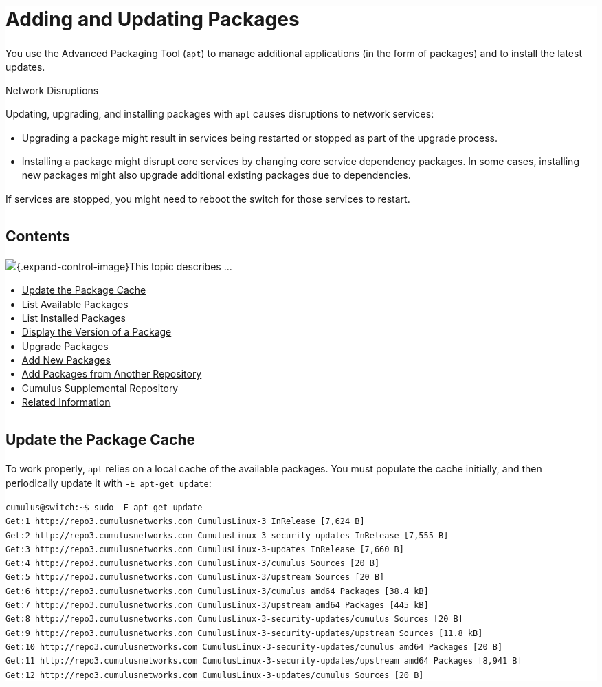 # Adding and Updating Packages

You use the Advanced Packaging Tool (`apt`) to manage additional
applications (in the form of packages) and to install the latest
updates.

Network Disruptions

Updating, upgrading, and installing packages with `apt` causes
disruptions to network services:

-   Upgrading a package might result in services being restarted or
    stopped as part of the upgrade process.

-   Installing a package might disrupt core services by changing core
    service dependency packages. In some cases, installing new packages
    might also upgrade additional existing packages due to dependencies.

If services are stopped, you might need to reboot the switch for those
services to restart.

## Contents

![](images/icons/grey_arrow_down.png){.expand-control-image}This topic
describes ...

-   [Update the Package
    Cache](#AddingandUpdatingPackages-UpdatethePackageCache)
-   [List Available
    Packages](#AddingandUpdatingPackages-ListAvailablePackages)
-   [List Installed
    Packages](#AddingandUpdatingPackages-ListInstalledPackages)
-   [Display the Version of a
    Package](#AddingandUpdatingPackages-versionDisplayDisplaytheVersionofaPackage)
-   [Upgrade
    Packages](#AddingandUpdatingPackages-upgrade-packagesUpgradePackages)
-   [Add New Packages](#AddingandUpdatingPackages-AddNewPackages)
-   [Add Packages from Another
    Repository](#AddingandUpdatingPackages-AddPackagesfromAnotherRepository)
-   [Cumulus Supplemental
    Repository](#AddingandUpdatingPackages-CumulusSupplementalRepository)
-   [Related Information](#AddingandUpdatingPackages-RelatedInformation)

## Update the Package Cache

To work properly, `apt` relies on a local cache of the available
packages. You must populate the cache initially, and then periodically
update it with `-E apt-get update`:

``` text
cumulus@switch:~$ sudo -E apt-get update
Get:1 http://repo3.cumulusnetworks.com CumulusLinux-3 InRelease [7,624 B]
Get:2 http://repo3.cumulusnetworks.com CumulusLinux-3-security-updates InRelease [7,555 B]
Get:3 http://repo3.cumulusnetworks.com CumulusLinux-3-updates InRelease [7,660 B]
Get:4 http://repo3.cumulusnetworks.com CumulusLinux-3/cumulus Sources [20 B]
Get:5 http://repo3.cumulusnetworks.com CumulusLinux-3/upstream Sources [20 B]
Get:6 http://repo3.cumulusnetworks.com CumulusLinux-3/cumulus amd64 Packages [38.4 kB]
Get:7 http://repo3.cumulusnetworks.com CumulusLinux-3/upstream amd64 Packages [445 kB]
Get:8 http://repo3.cumulusnetworks.com CumulusLinux-3-security-updates/cumulus Sources [20 B]
Get:9 http://repo3.cumulusnetworks.com CumulusLinux-3-security-updates/upstream Sources [11.8 kB]
Get:10 http://repo3.cumulusnetworks.com CumulusLinux-3-security-updates/cumulus amd64 Packages [20 B]
Get:11 http://repo3.cumulusnetworks.com CumulusLinux-3-security-updates/upstream amd64 Packages [8,941 B]
Get:12 http://repo3.cumulusnetworks.com CumulusLinux-3-updates/cumulus Sources [20 B]
```